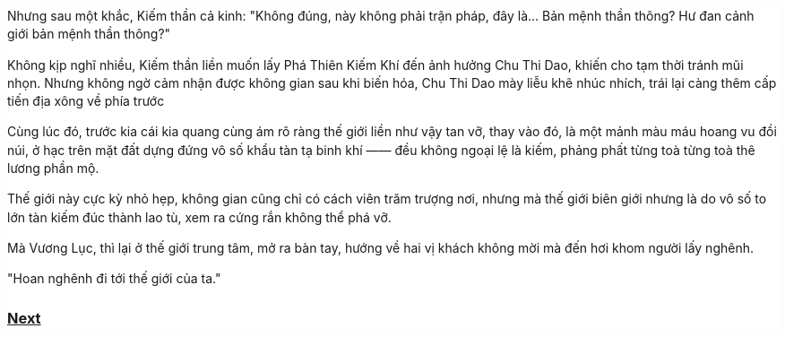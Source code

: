Nhưng sau một khắc, Kiếm thần cả kinh: "Không đúng, này không phải trận pháp, đây là... Bản mệnh thần thông? Hư đan cảnh giới bản mệnh thần thông?"

Không kịp nghĩ nhiều, Kiếm thần liền muốn lấy Phá Thiên Kiếm Khí đến ảnh hưởng Chu Thi Dao, khiến cho tạm thời tránh mũi nhọn. Nhưng không ngờ cảm nhận được không gian sau khi biến hóa, Chu Thi Dao mày liễu khẽ nhúc nhích, trái lại càng thêm cấp tiến địa xông về phía trước

Cùng lúc đó, trước kia cái kia quang cùng ám rõ ràng thế giới liền như vậy tan vỡ, thay vào đó, là một mảnh màu máu hoang vu đồi núi, ở hạc trên mặt đất dựng đứng vô số khẩu tàn tạ binh khí —— đều không ngoại lệ là kiếm, phảng phất từng toà từng toà thê lương phần mộ.

Thế giới này cực kỳ nhỏ hẹp, không gian cũng chỉ có cách viên trăm trượng nơi, nhưng mà thế giới biên giới nhưng là do vô số to lớn tàn kiếm đúc thành lao tù, xem ra cứng rắn không thể phá vỡ.

Mà Vương Lục, thì lại ở thế giới trung tâm, mở ra bàn tay, hướng về hai vị khách không mời mà đến hơi khom người lấy nghênh.

"Hoan nghênh đi tới thế giới của ta."

### [Next](./chuong-259.html)
